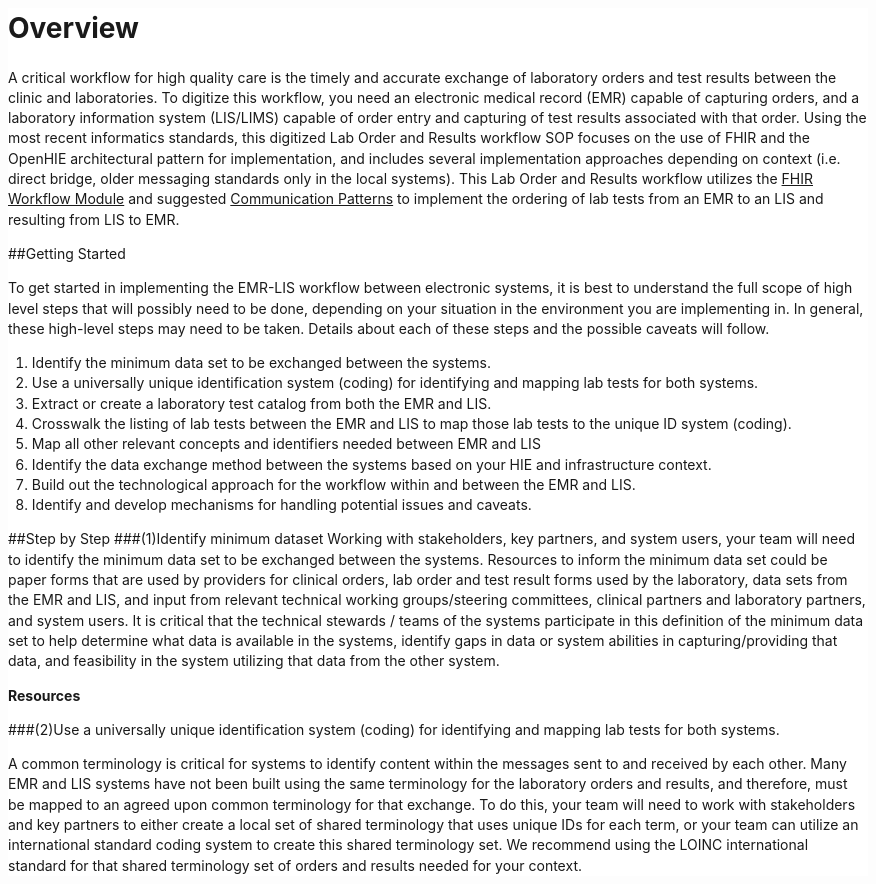 # Overview

A critical workflow for high quality care is the timely and accurate exchange of laboratory orders and test results between the clinic and laboratories.  To digitize this workflow, you need an electronic medical record (EMR) capable of capturing orders, and a laboratory information system (LIS/LIMS) capable of order entry and capturing of test results associated with that order.  Using the most recent informatics standards, this digitized Lab Order and Results workflow SOP focuses on the use of FHIR and the OpenHIE architectural pattern for implementation, and includes several implementation approaches depending on context (i.e. direct bridge, older messaging standards only in the local systems).  This Lab Order and Results workflow utilizes the [FHIR Workflow Module](https://www.hl7.org/fhir/workflow-module.html) and suggested [Communication Patterns](https://www.hl7.org/fhir/workflow-communications.html#12.6.2.1) to implement the ordering of lab tests from an EMR to an LIS and resulting from LIS to EMR.

##Getting Started

To get started in implementing the EMR-LIS workflow between electronic systems, it is best to understand the full scope of high level steps that will possibly need to be done, depending on your situation in the environment you are implementing in.  In general, these high-level steps may need to be taken.  Details about each of these steps and the possible caveats will follow.

1. Identify the minimum data set to be exchanged between the systems.
2. Use a universally unique identification system (coding) for identifying and mapping lab tests for both systems.
3. Extract or create a laboratory test catalog from both the EMR and LIS.
4. Crosswalk the listing of lab tests between the EMR and LIS to map those lab tests to the unique ID system (coding).
5. Map all other relevant concepts and identifiers needed between EMR and LIS
6. Identify the data exchange method between the systems based on your HIE and infrastructure context. 
7. Build out the technological approach for the workflow within and between the EMR and LIS.
8. Identify and develop mechanisms for handling potential issues and caveats.


##Step by Step
###(1)Identify minimum dataset
Working with stakeholders, key partners, and system users, your team will need to identify the minimum data set to be exchanged between the systems.  Resources to inform the minimum data set could be paper forms that are used by providers for clinical orders, lab order and test result forms used by the laboratory, data sets from the EMR and LIS, and input from relevant technical working groups/steering committees, clinical partners and laboratory partners, and system users.  It is critical that the technical stewards / teams of the systems participate in this definition of the minimum data set to help determine what data is available in the systems, identify gaps in data or system abilities in capturing/providing that data, and feasibility in the system utilizing that data from the other system.

**Resources**

###(2)Use a universally unique identification system (coding) for identifying and mapping lab tests for both systems.

A common terminology is critical for systems to identify content within the messages sent to and received by each other.  Many EMR and LIS systems have not been built using the same terminology for the laboratory orders and results, and therefore, must be mapped to an agreed upon common terminology for that exchange.  To do this, your team will need to work with stakeholders and key partners to either create a local set of shared terminology that uses unique IDs for each term, or your team can utilize an international standard coding system to create this shared terminology set.  We recommend using the LOINC international standard for that shared terminology set of orders and results needed for your context.
